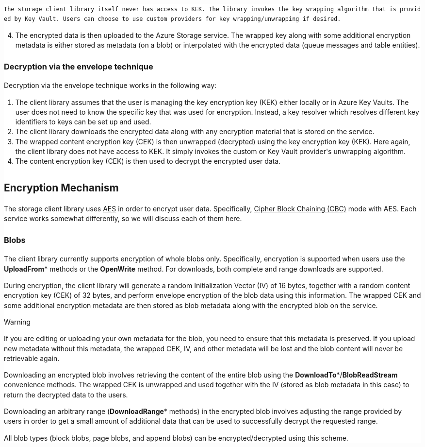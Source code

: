    The storage client library itself never has access to KEK. The library invokes the key wrapping algorithm that is provided by Key Vault. Users can choose to use custom providers for key wrapping/unwrapping if desired.

4. The encrypted data is then uploaded to the Azure Storage service. The wrapped key along with some additional encryption metadata is either stored as metadata (on a blob) or interpolated with the encrypted data (queue messages and table entities).

### Decryption via the envelope technique
Decryption via the envelope technique works in the following way:

1. The client library assumes that the user is managing the key encryption key (KEK) either locally or in Azure Key Vaults. The user does not need to know the specific key that was used for encryption. Instead, a key resolver which resolves different key identifiers to keys can be set up and used.
2. The client library downloads the encrypted data along with any encryption material that is stored on the service.
3. The wrapped content encryption key (CEK) is then unwrapped (decrypted) using the key encryption key (KEK). Here again, the client library does not have access to KEK. It simply invokes the custom or Key Vault provider's unwrapping algorithm.
4. The content encryption key (CEK) is then used to decrypt the encrypted user data.

## Encryption Mechanism
The storage client library uses [AES](http://en.wikipedia.org/wiki/Advanced_Encryption_Standard) in order to encrypt user data. Specifically, [Cipher Block Chaining (CBC)](http://en.wikipedia.org/wiki/Block_cipher_mode_of_operation#Cipher-block_chaining_.28CBC.29) mode with AES. Each service works somewhat differently, so we will discuss each of them here.

### Blobs
The client library currently supports encryption of whole blobs only. Specifically, encryption is supported when users use the **UploadFrom*** methods or the **OpenWrite** method. For downloads, both complete and range downloads are supported.

During encryption, the client library will generate a random Initialization Vector (IV) of 16 bytes, together with a random content encryption key (CEK) of 32 bytes, and perform envelope encryption of the blob data using this information. The wrapped CEK and some additional encryption metadata are then stored as blob metadata along with the encrypted blob on the service.

> [!WARNING]
> If you are editing or uploading your own metadata for the blob, you need to ensure that this metadata is preserved. If you upload new metadata without this metadata, the wrapped CEK, IV, and other metadata will be lost and the blob content will never be retrievable again.
> 
> 

Downloading an encrypted blob involves retrieving the content of the entire blob using the **DownloadTo***/**BlobReadStream** convenience methods. The wrapped CEK is unwrapped and used together with the IV (stored as blob metadata in this case) to return the decrypted data to the users.

Downloading an arbitrary range (**DownloadRange*** methods) in the encrypted blob involves adjusting the range provided by users in order to get a small amount of additional data that can be used to successfully decrypt the requested range.

All blob types (block blobs, page blobs, and append blobs) can be encrypted/decrypted using this scheme.
